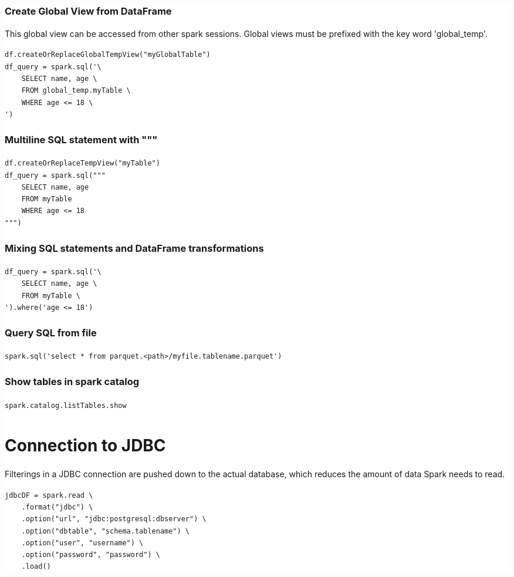 ### Create Global View from DataFrame
This global view can be accessed from other spark sessions. 
Global views must be prefixed with the key word 'global_temp'. 
```
df.createOrReplaceGlobalTempView("myGlobalTable")
df_query = spark.sql('\
    SELECT name, age \
    FROM global_temp.myTable \
    WHERE age <= 18 \
')
```

### Multiline SQL statement with """
```
df.createOrReplaceTempView("myTable")
df_query = spark.sql("""
    SELECT name, age
    FROM myTable
    WHERE age <= 18
""")
```

### Mixing SQL statements and DataFrame transformations
```
df_query = spark.sql('\
    SELECT name, age \
    FROM myTable \
').where('age <= 18')
```

### Query SQL from file
```
spark.sql('select * from parquet.<path>/myfile.tablename.parquet')
```

### Show tables in spark catalog
```
spark.catalog.listTables.show
```



# Connection to JDBC
Filterings in a JDBC connection are pushed down to the actual database, which reduces the amount of data Spark needs to read. 
```
jdbcDF = spark.read \
    .format("jdbc") \
    .option("url", "jdbc:postgresql:dbserver") \
    .option("dbtable", "schema.tablename") \
    .option("user", "username") \
    .option("password", "password") \
    .load()
```
